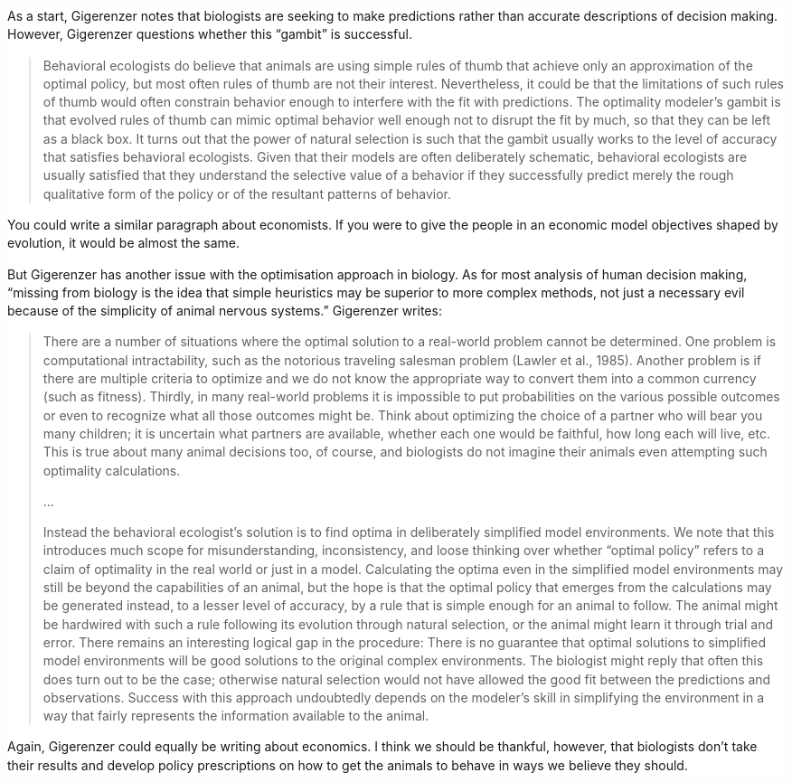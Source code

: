 As a start, Gigerenzer notes that biologists are seeking to make predictions rather than accurate descriptions of decision making. However, Gigerenzer questions whether this “gambit” is successful.


<blockquote>Behavioral ecologists do believe that animals are using simple rules of thumb that achieve only an approximation of the optimal policy, but most often rules of thumb are not their interest. Nevertheless, it could be that the limitations of such rules of thumb would often constrain behavior enough to interfere with the fit with predictions. The optimality modeler’s gambit is that evolved rules of thumb can mimic optimal behavior well enough not to disrupt the fit by much, so that they can be left as a black box. It turns out that the power of natural selection is such that the gambit usually works to the level of accuracy that satisfies behavioral ecologists. Given that their models are often deliberately schematic, behavioral ecologists are usually satisfied that they understand the selective value of a behavior if they successfully predict merely the rough qualitative form of the policy or of the resultant patterns of behavior.</blockquote>


You could write a similar paragraph about economists. If you were to give the people in an economic model objectives shaped by evolution, it would be almost the same.

But Gigerenzer has another issue with the optimisation approach in biology. As for most analysis of human decision making, “missing from biology is the idea that simple heuristics may be superior to more complex methods, not just a necessary evil because of the simplicity of animal nervous systems.” Gigerenzer writes:


<blockquote>There are a number of situations where the optimal solution to a real-world problem cannot be determined. One problem is computational intractability, such as the notorious traveling salesman problem (Lawler et al., 1985). Another problem is if there are multiple criteria to optimize and we do not know the appropriate way to convert them into a common currency (such as fitness). Thirdly, in many real-world problems it is impossible to put probabilities on the various possible outcomes or even to recognize what all those outcomes might be. Think about optimizing the choice of a partner who will bear you many children; it is uncertain what partners are available, whether each one would be faithful, how long each will live, etc. This is true about many animal decisions too, of course, and biologists do not imagine their animals even attempting such optimality calculations.

...

Instead the behavioral ecologist’s solution is to find optima in deliberately simplified model environments. We note that this introduces much scope for misunderstanding, inconsistency, and loose thinking over whether “optimal policy” refers to a claim of optimality in the real world or just in a model. Calculating the optima even in the simplified model environments may still be beyond the capabilities of an animal, but the hope is that the optimal policy that emerges from the calculations may be generated instead, to a lesser level of accuracy, by a rule that is simple enough for an animal to follow. The animal might be hardwired with such a rule following its evolution through natural selection, or the animal might learn it through trial and error. There remains an interesting logical gap in the procedure: There is no guarantee that optimal solutions to simplified model environments will be good solutions to the original complex environments. The biologist might reply that often this does turn out to be the case; otherwise natural selection would not have allowed the good fit between the predictions and observations. Success with this approach undoubtedly depends on the modeler’s skill in simplifying the environment in a way that fairly represents the information available to the animal.</blockquote>


Again, Gigerenzer could equally be writing about economics. I think we should be thankful, however, that biologists don’t take their results and develop policy prescriptions on how to get the animals to behave in ways we believe they should.
